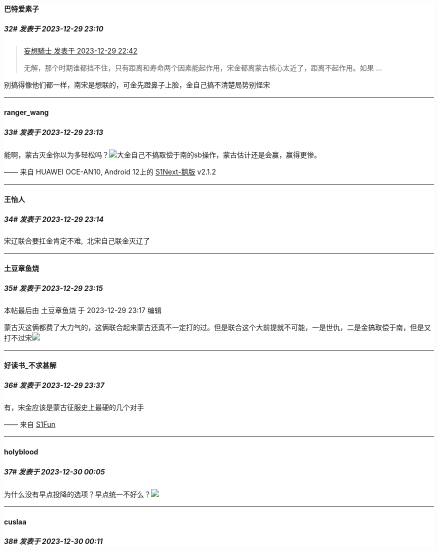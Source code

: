 ####  巴特爱素子  
##### 32#       发表于 2023-12-29 23:10

<blockquote><a href="httphttps://bbs.saraba1st.com/2b/forum.php?mod=redirect&amp;goto=findpost&amp;pid=63481049&amp;ptid=2165926" target="_blank">妄想騎士 发表于 2023-12-29 22:42</a>

无解，那个时期谁都挡不住，只有距离和寿命两个因素能起作用，宋金都离蒙古核心太近了，距离不起作用。如果 ...</blockquote>
别搞得像他们都一样，南宋是想联的，可金先蹬鼻子上脸，金自己搞不清楚局势别怪宋

*****

####  ranger_wang  
##### 33#       发表于 2023-12-29 23:13

能啊，蒙古灭金你以为多轻松吗？<img src="https://static.saraba1st.com/image/smiley/face2017/003.png" referrerpolicy="no-referrer">大金自己不搞取偿于南的sb操作，蒙古估计还是会赢，赢得更惨。

—— 来自 HUAWEI OCE-AN10, Android 12上的 [S1Next-鹅版](https://github.com/ykrank/S1-Next/releases) v2.1.2

*****

####  王怡人  
##### 34#       发表于 2023-12-29 23:14

宋辽联合要扛金肯定不难,  北宋自己联金灭辽了

*****

####  土豆章鱼烧  
##### 35#       发表于 2023-12-29 23:15

 本帖最后由 土豆章鱼烧 于 2023-12-29 23:17 编辑 

蒙古灭这俩都费了大力气的，这俩联合起来蒙古还真不一定打的过。但是联合这个大前提就不可能，一是世仇，二是金搞取偿于南，但是又打不过宋<img src="https://static.saraba1st.com/image/smiley/face2017/037.png" referrerpolicy="no-referrer">

*****

####  好读书_不求甚解  
##### 36#       发表于 2023-12-29 23:37

有，宋金应该是蒙古征服史上最硬的几个对手

—— 来自 [S1Fun](https://s1fun.koalcat.com)

*****

####  holyblood  
##### 37#       发表于 2023-12-30 00:05

为什么没有早点投降的选项？早点统一不好么？<img src="https://static.saraba1st.com/image/smiley/face2017/037.png" referrerpolicy="no-referrer">

*****

####  cuslaa  
##### 38#       发表于 2023-12-30 00:11
